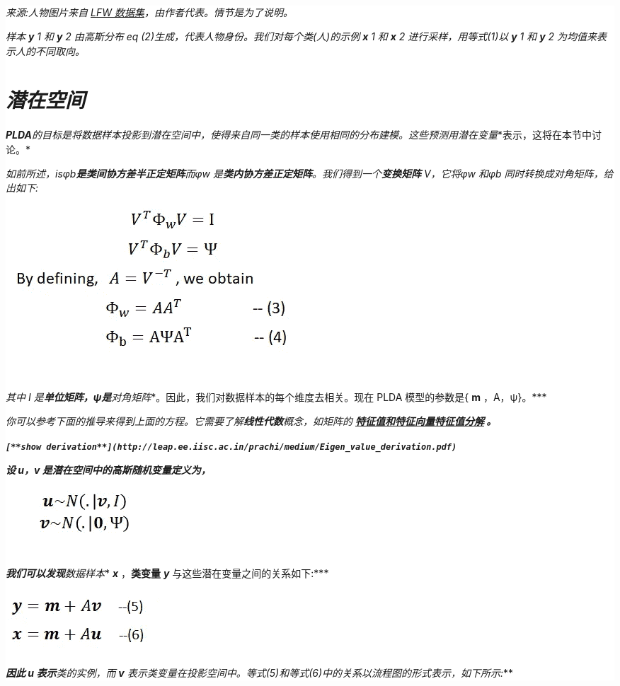 
*来源:人物图片来自 [LFW 数据集](http://vis-www.cs.umass.edu/lfw/)，由作者代表。情节是为了说明。*

*样本 ***y*** 1 和 ***y*** 2 由高斯分布 eq (2)生成，代表人物身份。我们对每个类(人)的示例 ***x*** 1 和 ***x*** 2 进行采样，用等式(1)以 ***y*** 1 和 ***y*** 2 为均值来表示人的不同取向。*

# ***潜在空间***

***PLDA**的目标是**将数据样本**投影到**潜在空间**中，使得来自同一类的样本使用相同的分布建模。这些预测用**潜在变量**表示，这将在本节中讨论。*

*如前所述，isφb**是类间协方差半正定矩阵**而φw 是**类内协方差正定矩阵**。我们得到一个**变换矩阵** V，它将φw 和φb 同时转换成对角矩阵，给出如下:*

*![](img/68efcbd9ce1a429e4c95b2d3f3fadfc9.png)*

*其中 I 是**单位矩阵，**ψ**是**对角矩阵**。因此，我们对数据样本的每个维度去相关。现在 PLDA 模型的参数是{ **m** ，A，ψ}。***

*你可以参考下面的推导来得到上面的方程。它需要了解**线性代数**概念，如矩阵的 [**特征值和特征向量**](https://www.google.com/url?sa=t&rct=j&q=&esrc=s&source=web&cd=&cad=rja&uact=8&ved=2ahUKEwifwMC9w8frAhWdzDgGHQwcAqMQmhMwMHoECAoQAg&url=https%3A%2F%2Fen.wikipedia.org%2Fwiki%2FEigenvalues_and_eigenvectors&usg=AOvVaw2--h2kiFfYCXwfK-l_u6Eo)**[**特征值分解**](https://en.wikipedia.org/wiki/Eigendecomposition_of_a_matrix) 。***

***`[**show derivation**](http://leap.ee.iisc.ac.in/prachi/medium/Eigen_value_derivation.pdf)`***

***设 ***u，v*** 是潜在空间中的高斯随机变量定义为，***

***![](img/dac8c48da871b93e0831918c07d5d4ea.png)***

***我们可以发现**数据样本** ***x*** ，**类变量** ***y*** 与这些潜在变量之间的关系如下:***

***![](img/7d1bc2ce886a6a46045910dae91b255c.png)***

***因此 ***u*** 表示**类**的实例，而 ***v*** 表示**类变量**在**投影空间**中。等式(5)和等式(6)中的关系以流程图的形式表示，如下所示:***
